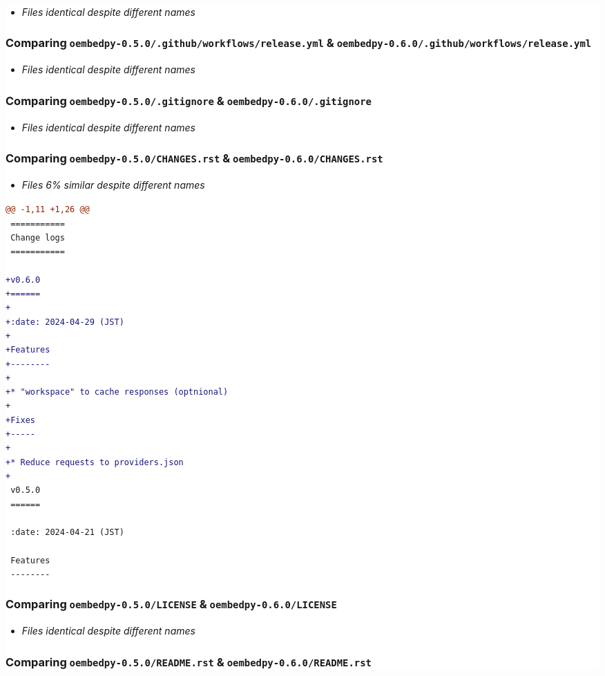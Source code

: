  * *Files identical despite different names*

### Comparing `oembedpy-0.5.0/.github/workflows/release.yml` & `oembedpy-0.6.0/.github/workflows/release.yml`

 * *Files identical despite different names*

### Comparing `oembedpy-0.5.0/.gitignore` & `oembedpy-0.6.0/.gitignore`

 * *Files identical despite different names*

### Comparing `oembedpy-0.5.0/CHANGES.rst` & `oembedpy-0.6.0/CHANGES.rst`

 * *Files 6% similar despite different names*

```diff
@@ -1,11 +1,26 @@
 ===========
 Change logs
 ===========
 
+v0.6.0
+======
+
+:date: 2024-04-29 (JST)
+
+Features
+--------
+
+* "workspace" to cache responses (optnional)
+
+Fixes
+-----
+
+* Reduce requests to providers.json
+
 v0.5.0
 ======
 
 :date: 2024-04-21 (JST)
 
 Features
 --------
```

### Comparing `oembedpy-0.5.0/LICENSE` & `oembedpy-0.6.0/LICENSE`

 * *Files identical despite different names*

### Comparing `oembedpy-0.5.0/README.rst` & `oembedpy-0.6.0/README.rst`
